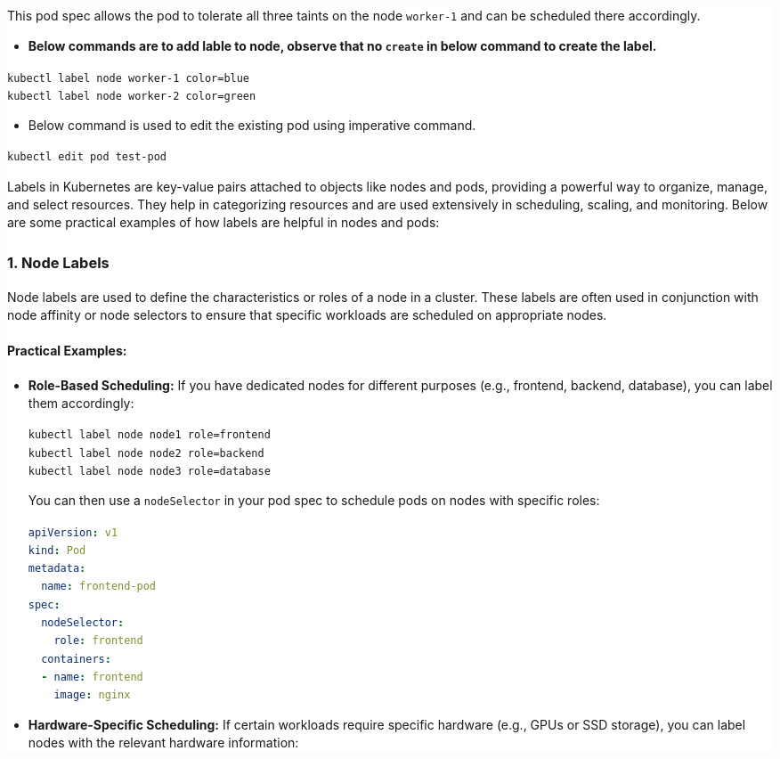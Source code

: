 This pod spec allows the pod to tolerate all three taints on the node `worker-1` and can be scheduled there accordingly.
- **Below commands are to add lable to node, observe that no `create` in below command to create the label.**

```
kubectl label node worker-1 color=blue
kubectl label node worker-2 color=green
```

* Below command is used to edit the existing pod using imperative command.

```
kubectl edit pod test-pod
```

Labels in Kubernetes are key-value pairs attached to objects like nodes and pods, providing a powerful way to organize, manage, and select resources. They help in categorizing resources and are used extensively in scheduling, scaling, and monitoring. Below are some practical examples of how labels are helpful in nodes and pods:

### 1. **Node Labels**
Node labels are used to define the characteristics or roles of a node in a cluster. These labels are often used in conjunction with node affinity or node selectors to ensure that specific workloads are scheduled on appropriate nodes.

#### Practical Examples:

- **Role-Based Scheduling:**
  If you have dedicated nodes for different purposes (e.g., frontend, backend, database), you can label them accordingly:
  
  ```bash
  kubectl label node node1 role=frontend
  kubectl label node node2 role=backend
  kubectl label node node3 role=database
  ```

  You can then use a `nodeSelector` in your pod spec to schedule pods on nodes with specific roles:

  ```yaml
  apiVersion: v1
  kind: Pod
  metadata:
    name: frontend-pod
  spec:
    nodeSelector:
      role: frontend
    containers:
    - name: frontend
      image: nginx
  ```

- **Hardware-Specific Scheduling:**
  If certain workloads require specific hardware (e.g., GPUs or SSD storage), you can label nodes with the relevant hardware information:
